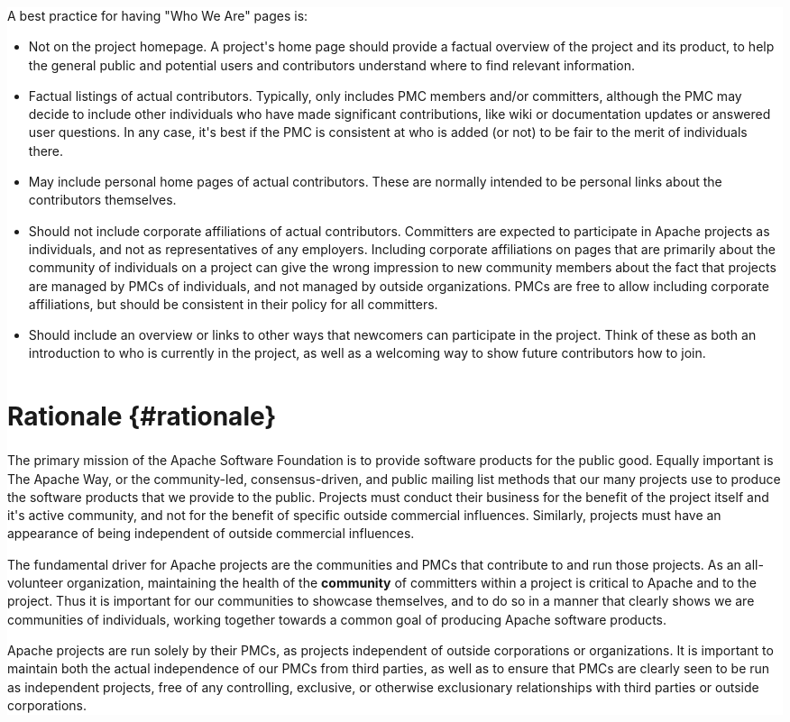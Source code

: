 A best practice for having "Who We Are" pages is:

- Not on the project homepage.  A project's home page should provide a factual
overview of the project and its product, to help the general public
and potential users and contributors understand where to find relevant
information.

- Factual listings of actual contributors.  Typically, only includes PMC
members and/or committers, although the PMC may decide to
include other individuals who have made significant contributions, like
wiki or documentation updates or answered user questions.  In any case,
it's best if the PMC is consistent at who is added (or not) to be
fair to the merit of individuals there.

- May include personal home pages of actual contributors.  These are
normally intended to be personal links about the contributors themselves.

- Should not include corporate affiliations of actual contributors.
Committers are expected to participate in Apache projects as individuals,
and not as representatives of any employers.  Including corporate
affiliations on pages that are primarily about the community of individuals
on a project can give the wrong impression to new community members
about the fact that projects are managed by PMCs of individuals, and
not managed by outside organizations.  PMCs are free to allow
including corporate affiliations, but should be consistent in their
policy for all committers.

- Should include an overview or links to other ways that newcomers can
participate in the project.  Think of these as both an introduction to
who is currently in the project, as well as a welcoming way to show
future contributors how to join.

# Rationale  {#rationale}

The primary mission of the Apache Software Foundation is to provide software
products for the public good.  Equally important is The Apache Way, or the
community-led, consensus-driven, and public mailing list methods that our
many projects use to produce the software products that we provide to the
public.  Projects must conduct their business for the benefit of the project
itself and it's active community, and not for the benefit of specific outside
commercial influences.  Similarly, projects must have an appearance of
being independent of outside commercial influences.

The fundamental driver for Apache projects are the communities and PMCs that
contribute to and run those projects.  As an all-volunteer organization,
maintaining the health of the **community** of committers within a project
is critical to Apache and to the project.  Thus it is important for our
communities to showcase themselves, and to do so in a manner that clearly
shows we are communities of individuals, working together towards a common
goal of producing Apache software products.

Apache projects are run solely by their PMCs, as projects independent of
outside corporations or organizations.  It is important to maintain both
the actual independence of our PMCs from third parties, as well as to ensure
that PMCs are clearly seen to be run as independent projects, free of any
controlling, exclusive, or otherwise exclusionary relationships with
third parties or outside corporations.
